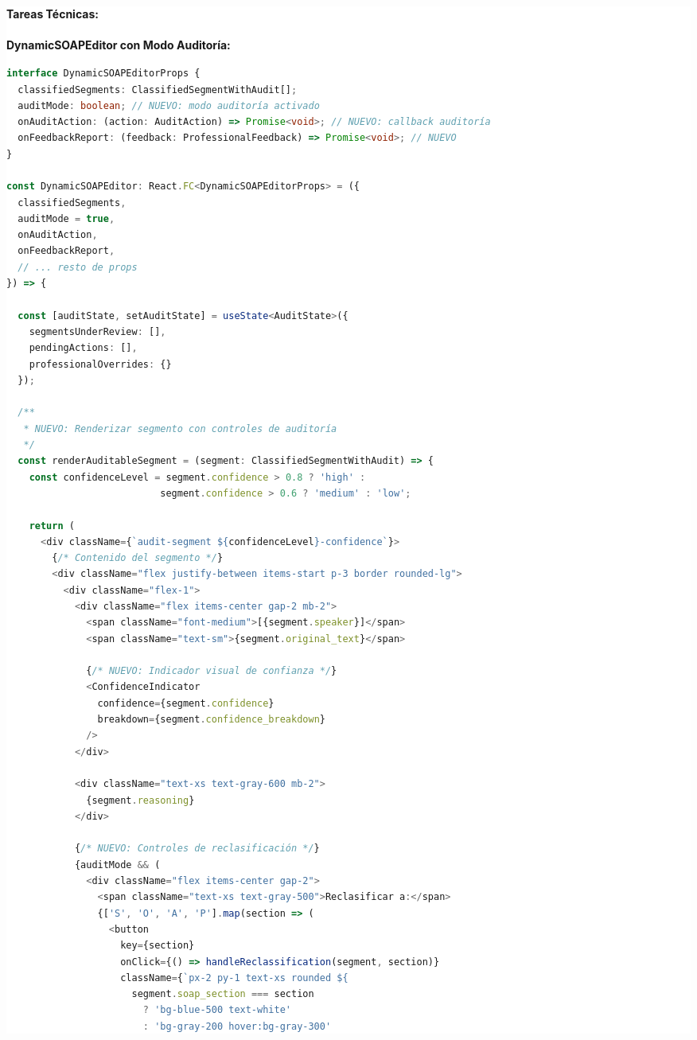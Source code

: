 #### **Tareas Técnicas:**

**DynamicSOAPEditor con Modo Auditoría:**
```typescript
interface DynamicSOAPEditorProps {
  classifiedSegments: ClassifiedSegmentWithAudit[];
  auditMode: boolean; // NUEVO: modo auditoría activado
  onAuditAction: (action: AuditAction) => Promise<void>; // NUEVO: callback auditoría
  onFeedbackReport: (feedback: ProfessionalFeedback) => Promise<void>; // NUEVO
}

const DynamicSOAPEditor: React.FC<DynamicSOAPEditorProps> = ({
  classifiedSegments,
  auditMode = true,
  onAuditAction,
  onFeedbackReport,
  // ... resto de props
}) => {
  
  const [auditState, setAuditState] = useState<AuditState>({
    segmentsUnderReview: [],
    pendingActions: [],
    professionalOverrides: {}
  });

  /**
   * NUEVO: Renderizar segmento con controles de auditoría
   */
  const renderAuditableSegment = (segment: ClassifiedSegmentWithAudit) => {
    const confidenceLevel = segment.confidence > 0.8 ? 'high' : 
                           segment.confidence > 0.6 ? 'medium' : 'low';
    
    return (
      <div className={`audit-segment ${confidenceLevel}-confidence`}>
        {/* Contenido del segmento */}
        <div className="flex justify-between items-start p-3 border rounded-lg">
          <div className="flex-1">
            <div className="flex items-center gap-2 mb-2">
              <span className="font-medium">[{segment.speaker}]</span>
              <span className="text-sm">{segment.original_text}</span>
              
              {/* NUEVO: Indicador visual de confianza */}
              <ConfidenceIndicator 
                confidence={segment.confidence}
                breakdown={segment.confidence_breakdown}
              />
            </div>
            
            <div className="text-xs text-gray-600 mb-2">
              {segment.reasoning}
            </div>

            {/* NUEVO: Controles de reclasificación */}
            {auditMode && (
              <div className="flex items-center gap-2">
                <span className="text-xs text-gray-500">Reclasificar a:</span>
                {['S', 'O', 'A', 'P'].map(section => (
                  <button
                    key={section}
                    onClick={() => handleReclassification(segment, section)}
                    className={`px-2 py-1 text-xs rounded ${
                      segment.soap_section === section 
                        ? 'bg-blue-500 text-white' 
                        : 'bg-gray-200 hover:bg-gray-300'
```
